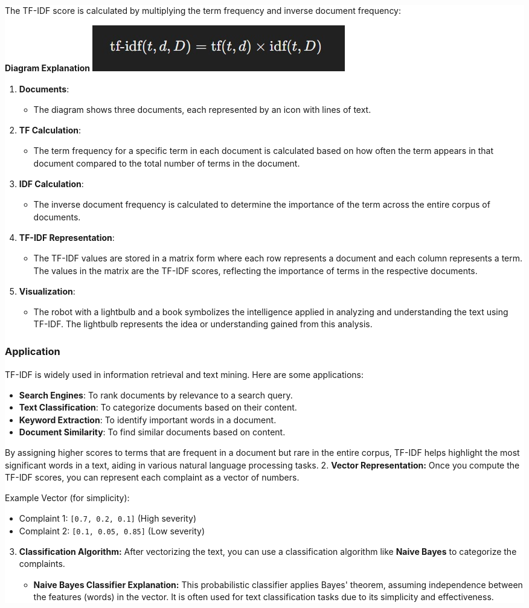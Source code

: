 The TF-IDF score is calculated by multiplying the term frequency and inverse document frequency:

**Diagram Explanation**
![TF-IDF Diagram](3.jpg)


1. **Documents**:
   - The diagram shows three documents, each represented by an icon with lines of text.
   
2. **TF Calculation**:
   - The term frequency for a specific term in each document is calculated based on how often the term appears in that document compared to the total number of terms in the document.
   
3. **IDF Calculation**:
   - The inverse document frequency is calculated to determine the importance of the term across the entire corpus of documents.
   
4. **TF-IDF Representation**:
   - The TF-IDF values are stored in a matrix form where each row represents a document and each column represents a term. The values in the matrix are the TF-IDF scores, reflecting the importance of terms in the respective documents.

5. **Visualization**:
   - The robot with a lightbulb and a book symbolizes the intelligence applied in analyzing and understanding the text using TF-IDF. The lightbulb represents the idea or understanding gained from this analysis.

### Application

TF-IDF is widely used in information retrieval and text mining. Here are some applications:
- **Search Engines**: To rank documents by relevance to a search query.
- **Text Classification**: To categorize documents based on their content.
- **Keyword Extraction**: To identify important words in a document.
- **Document Similarity**: To find similar documents based on content.

By assigning higher scores to terms that are frequent in a document but rare in the entire corpus, TF-IDF helps highlight the most significant words in a text, aiding in various natural language processing tasks.
2. **Vector Representation:**
   Once you compute the TF-IDF scores, you can represent each complaint as a vector of numbers. 

   Example Vector (for simplicity):
   - Complaint 1: `[0.7, 0.2, 0.1]` (High severity)
   - Complaint 2: `[0.1, 0.05, 0.85]` (Low severity)

3. **Classification Algorithm:**
   After vectorizing the text, you can use a classification algorithm like **Naive Bayes** to categorize the complaints. 

   - **Naive Bayes Classifier Explanation:**
     This probabilistic classifier applies Bayes' theorem, assuming independence between the features (words) in the vector. It is often used for text classification tasks due to its simplicity and effectiveness.
